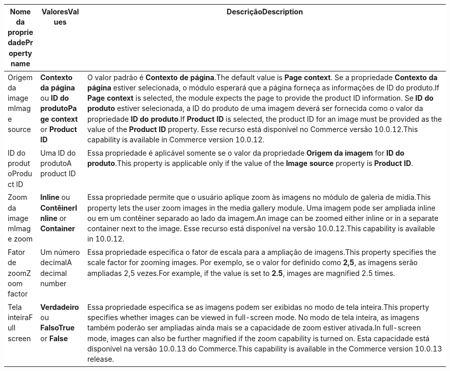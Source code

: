 | <span data-ttu-id="c5d01-124">Nome da propriedade</span><span class="sxs-lookup"><span data-stu-id="c5d01-124">Property name</span></span> | <span data-ttu-id="c5d01-125">Valores</span><span class="sxs-lookup"><span data-stu-id="c5d01-125">Values</span></span> | <span data-ttu-id="c5d01-126">Descrição</span><span class="sxs-lookup"><span data-stu-id="c5d01-126">Description</span></span> |
|---------------|--------|-------------|
| <span data-ttu-id="c5d01-127">Origem da imagem</span><span class="sxs-lookup"><span data-stu-id="c5d01-127">Image source</span></span> | <span data-ttu-id="c5d01-128">**Contexto da página** ou **ID do produto**</span><span class="sxs-lookup"><span data-stu-id="c5d01-128">**Page context** or **Product ID**</span></span> | <span data-ttu-id="c5d01-129">O valor padrão é **Contexto de página**.</span><span class="sxs-lookup"><span data-stu-id="c5d01-129">The default value is **Page context**.</span></span> <span data-ttu-id="c5d01-130">Se a propriedade **Contexto da página** estiver selecionada, o módulo esperará que a página forneça as informações de ID do produto.</span><span class="sxs-lookup"><span data-stu-id="c5d01-130">If **Page context** is selected, the module expects the page to provide the product ID information.</span></span> <span data-ttu-id="c5d01-131">Se **ID do produto** estiver selecionada, a ID do produto de uma imagem deverá ser fornecida como o valor da propriedade **ID do produto**.</span><span class="sxs-lookup"><span data-stu-id="c5d01-131">If **Product ID** is selected, the product ID for an image must be provided as the value of the **Product ID** property.</span></span> <span data-ttu-id="c5d01-132">Esse recurso está disponível no Commerce versão 10.0.12.</span><span class="sxs-lookup"><span data-stu-id="c5d01-132">This capability is available in Commerce version 10.0.12.</span></span> |
| <span data-ttu-id="c5d01-133">ID do produto</span><span class="sxs-lookup"><span data-stu-id="c5d01-133">Product ID</span></span> | <span data-ttu-id="c5d01-134">Uma ID do produto</span><span class="sxs-lookup"><span data-stu-id="c5d01-134">A product ID</span></span> | <span data-ttu-id="c5d01-135">Essa propriedade é aplicável somente se o valor da propriedade **Origem da imagem** for **ID do produto**.</span><span class="sxs-lookup"><span data-stu-id="c5d01-135">This property is applicable only if the value of the **Image source** property is **Product ID**.</span></span> |
| <span data-ttu-id="c5d01-136">Zoom da imagem</span><span class="sxs-lookup"><span data-stu-id="c5d01-136">Image zoom</span></span> | <span data-ttu-id="c5d01-137">**Inline** ou **Contêiner**</span><span class="sxs-lookup"><span data-stu-id="c5d01-137">**Inline** or **Container**</span></span> | <span data-ttu-id="c5d01-138">Essa propriedade permite que o usuário aplique zoom às imagens no módulo de galeria de mídia.</span><span class="sxs-lookup"><span data-stu-id="c5d01-138">This property lets the user zoom images in the media gallery module.</span></span> <span data-ttu-id="c5d01-139">Uma imagem pode ser ampliada inline ou em um contêiner separado ao lado da imagem.</span><span class="sxs-lookup"><span data-stu-id="c5d01-139">An image can be zoomed either inline or in a separate container next to the image.</span></span> <span data-ttu-id="c5d01-140">Esse recurso está disponível na versão 10.0.12.</span><span class="sxs-lookup"><span data-stu-id="c5d01-140">This capability is available in 10.0.12.</span></span> |
| <span data-ttu-id="c5d01-141">Fator de zoom</span><span class="sxs-lookup"><span data-stu-id="c5d01-141">Zoom factor</span></span> | <span data-ttu-id="c5d01-142">Um número decimal</span><span class="sxs-lookup"><span data-stu-id="c5d01-142">A decimal number</span></span> | <span data-ttu-id="c5d01-143">Essa propriedade especifica o fator de escala para a ampliação de imagens.</span><span class="sxs-lookup"><span data-stu-id="c5d01-143">This property specifies the scale factor for zooming images.</span></span> <span data-ttu-id="c5d01-144">Por exemplo, se o valor for definido como **2,5**, as imagens serão ampliadas 2,5 vezes.</span><span class="sxs-lookup"><span data-stu-id="c5d01-144">For example, if the value is set to **2.5**, images are magnified 2.5 times.</span></span> |
| <span data-ttu-id="c5d01-145">Tela inteira</span><span class="sxs-lookup"><span data-stu-id="c5d01-145">Full screen</span></span> | <span data-ttu-id="c5d01-146">**Verdadeiro** ou **Falso**</span><span class="sxs-lookup"><span data-stu-id="c5d01-146">**True** or **False**</span></span> | <span data-ttu-id="c5d01-147">Essa propriedade especifica se as imagens podem ser exibidas no modo de tela inteira.</span><span class="sxs-lookup"><span data-stu-id="c5d01-147">This property specifies whether images can be viewed in full-screen mode.</span></span> <span data-ttu-id="c5d01-148">No modo de tela inteira, as imagens também poderão ser ampliadas ainda mais se a capacidade de zoom estiver ativada.</span><span class="sxs-lookup"><span data-stu-id="c5d01-148">In full-screen mode, images can also be further magnified if the zoom capability is turned on.</span></span> <span data-ttu-id="c5d01-149">Esta capacidade está disponível na versão 10.0.13 do Commerce.</span><span class="sxs-lookup"><span data-stu-id="c5d01-149">This capability is available in the Commerce version 10.0.13 release.</span></span> |